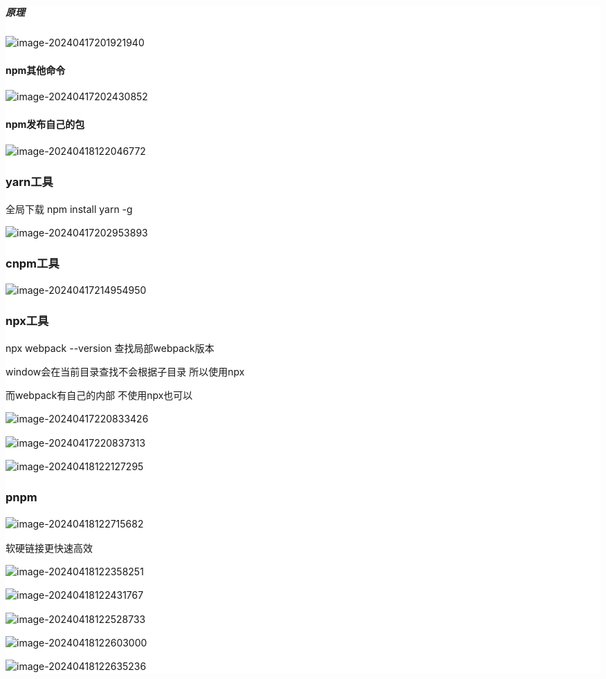 ##### 原理

![image-20240417201921940](https://liberty-b.oss-cn-beijing.aliyuncs.com/image-20240417201921940.png)

#### npm其他命令

![image-20240417202430852](https://liberty-b.oss-cn-beijing.aliyuncs.com/image-20240417202430852.png)

#### npm发布自己的包

![image-20240418122046772](https://liberty-b.oss-cn-beijing.aliyuncs.com/image-20240418122046772.png)

### yarn工具

全局下载 npm install yarn -g

![image-20240417202953893](https://liberty-b.oss-cn-beijing.aliyuncs.com/image-20240417202953893.png)

### cnpm工具

![image-20240417214954950](https://liberty-b.oss-cn-beijing.aliyuncs.com/image-20240417214954950.png)

### npx工具

npx webpack --version 查找局部webpack版本

window会在当前目录查找不会根据子目录 所以使用npx

而webpack有自己的内部 不使用npx也可以

![image-20240417220833426](https://liberty-b.oss-cn-beijing.aliyuncs.com/image-20240417220833426.png)

![image-20240417220837313](https://liberty-b.oss-cn-beijing.aliyuncs.com/image-20240417220837313.png)

![image-20240418122127295](https://liberty-b.oss-cn-beijing.aliyuncs.com/image-20240418122127295.png)

### pnpm

![image-20240418122715682](https://liberty-b.oss-cn-beijing.aliyuncs.com/image-20240418122715682.png)

软硬链接更快速高效

![image-20240418122358251](https://liberty-b.oss-cn-beijing.aliyuncs.com/image-20240418122358251.png)

![image-20240418122431767](https://liberty-b.oss-cn-beijing.aliyuncs.com/image-20240418122431767.png)

![image-20240418122528733](https://liberty-b.oss-cn-beijing.aliyuncs.com/image-20240418122528733.png)

![image-20240418122603000](https://liberty-b.oss-cn-beijing.aliyuncs.com/image-20240418122603000.png)

![image-20240418122635236](https://liberty-b.oss-cn-beijing.aliyuncs.com/image-20240418122635236.png)
